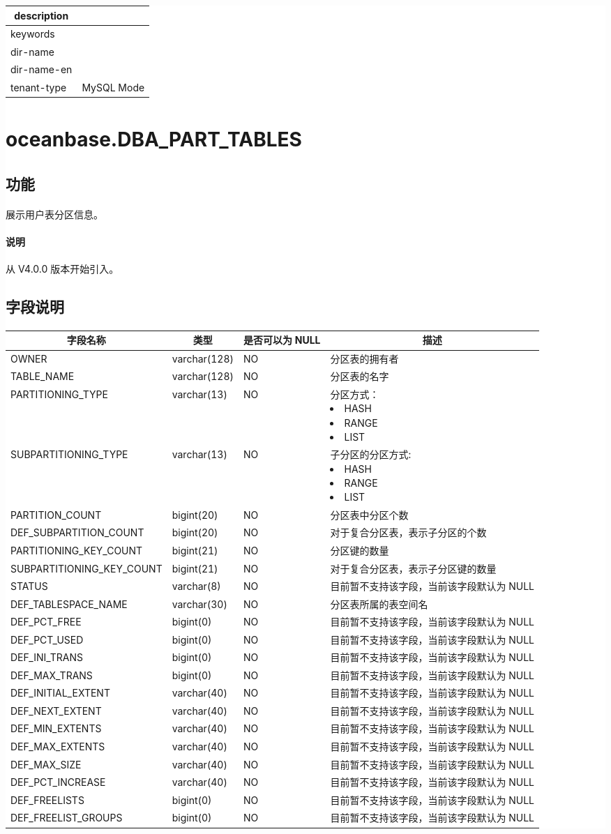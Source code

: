 |description||
|---|---|
|keywords||
|dir-name||
|dir-name-en||
|tenant-type|MySQL Mode|

# oceanbase.DBA_PART_TABLES

## 功能

展示用户表分区信息。

<main id="notice" type='explain'>
  <h4>说明</h4>
  <p>从 V4.0.0 版本开始引入。</p>
</main>

## 字段说明

|           字段名称            |      类型       | 是否可以为 NULL |  描述  |
|---------------------------|---------------|------------|--------------------------------|
| OWNER                     | varchar(128)  | NO         | 分区表的拥有者                                                                                 |
| TABLE_NAME                | varchar(128)  | NO         | 分区表的名字                                                                                  |
| PARTITIONING_TYPE         | varchar(13)   | NO         | 分区方式： <li> HASH   <li> RANGE   <li> LIST        |
| SUBPARTITIONING_TYPE      | varchar(13)   | NO         | 子分区的分区方式: <li> HASH   <li> RANGE   <li> LIST    |
| PARTITION_COUNT           | bigint(20)    | NO         | 分区表中分区个数                                                                                |
| DEF_SUBPARTITION_COUNT    | bigint(20)    | NO         | 对于复合分区表，表示子分区的个数                                                                        |
| PARTITIONING_KEY_COUNT    | bigint(21)    | NO         | 分区键的数量                                                                                  |
| SUBPARTITIONING_KEY_COUNT | bigint(21)    | NO         | 对于复合分区表，表示子分区键的数量                                                                       |
| STATUS                    | varchar(8)    | NO         | 目前暂不支持该字段，当前该字段默认为  NULL                                                                |
| DEF_TABLESPACE_NAME       | varchar(30)   | NO         | 分区表所属的表空间名                                                                              |
| DEF_PCT_FREE              | bigint(0)     | NO         | 目前暂不支持该字段，当前该字段默认为  NULL                                                                |
| DEF_PCT_USED              | bigint(0)     | NO         | 目前暂不支持该字段，当前该字段默认为  NULL                                                                |
| DEF_INI_TRANS             | bigint(0)     | NO         | 目前暂不支持该字段，当前该字段默认为  NULL                                                                |
| DEF_MAX_TRANS             | bigint(0)     | NO         | 目前暂不支持该字段，当前该字段默认为  NULL                                                                |
| DEF_INITIAL_EXTENT        | varchar(40)   | NO         | 目前暂不支持该字段，当前该字段默认为  NULL                                                                |
| DEF_NEXT_EXTENT           | varchar(40)   | NO         | 目前暂不支持该字段，当前该字段默认为  NULL                                                                |
| DEF_MIN_EXTENTS           | varchar(40)   | NO         | 目前暂不支持该字段，当前该字段默认为  NULL                                                                |
| DEF_MAX_EXTENTS           | varchar(40)   | NO         | 目前暂不支持该字段，当前该字段默认为  NULL                                                                |
| DEF_MAX_SIZE              | varchar(40)   | NO         | 目前暂不支持该字段，当前该字段默认为  NULL                                                                |
| DEF_PCT_INCREASE          | varchar(40)   | NO         | 目前暂不支持该字段，当前该字段默认为  NULL                                                                |
| DEF_FREELISTS             | bigint(0)     | NO         | 目前暂不支持该字段，当前该字段默认为  NULL                                                                |
| DEF_FREELIST_GROUPS       | bigint(0)     | NO         | 目前暂不支持该字段，当前该字段默认为  NULL                                                                |